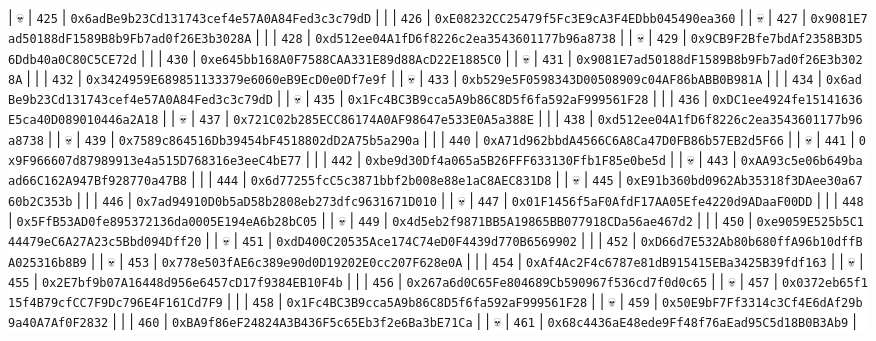 | 💀 | `425` | `0x6adBe9b23Cd131743cef4e57A0A84Fed3c3c79dD` |
|  | `426` | `0xE08232CC25479f5Fc3E9cA3F4EDbb045490ea360` |
| 💀 | `427` | `0x9081E7ad50188dF1589B8b9Fb7ad0f26E3b3028A` |
|  | `428` | `0xd512ee04A1fD6f8226c2ea3543601177b96a8738` |
| 💀 | `429` | `0x9CB9F2Bfe7bdAf2358B3D56Ddb40a0C80C5CE72d` |
|  | `430` | `0xe645bb168A0F7588CAA331E89d88AcD22E1885C0` |
| 💀 | `431` | `0x9081E7ad50188dF1589B8b9Fb7ad0f26E3b3028A` |
|  | `432` | `0x3424959E689851133379e6060eB9EcD0e0Df7e9f` |
| 💀 | `433` | `0xb529e5F0598343D00508909c04AF86bABB0B981A` |
|  | `434` | `0x6adBe9b23Cd131743cef4e57A0A84Fed3c3c79dD` |
| 💀 | `435` | `0x1Fc4BC3B9cca5A9b86C8D5f6fa592aF999561F28` |
|  | `436` | `0xDC1ee4924fe15141636E5ca40D089010446a2A18` |
| 💀 | `437` | `0x721C02b285ECC86174A0AF98647e533E0A5a388E` |
|  | `438` | `0xd512ee04A1fD6f8226c2ea3543601177b96a8738` |
| 💀 | `439` | `0x7589c864516Db39454bF4518802dD2A75b5a290a` |
|  | `440` | `0xA71d962bbdA4566C6A8Ca47D0FB86b57EB2d5F66` |
| 💀 | `441` | `0x9F966607d87989913e4a515D768316e3eeC4bE77` |
|  | `442` | `0xbe9d30Df4a065a5B26FFF633130Ffb1F85e0be5d` |
| 💀 | `443` | `0xAA93c5e06b649baad66C162A947Bf928770a47B8` |
|  | `444` | `0x6d77255fcC5c3871bbf2b008e88e1aC8AEC831D8` |
| 💀 | `445` | `0xE91b360bd0962Ab35318f3DAee30a6760b2C353b` |
|  | `446` | `0x7ad94910D0b5aD58b2808eb273dfc9631671D010` |
| 💀 | `447` | `0x01F1456f5aF0AfdF17AA05Efe4220d9ADaaF00DD` |
|  | `448` | `0x5FfB53AD0fe895372136da0005E194eA6b28bC05` |
| 💀 | `449` | `0x4d5eb2f9871BB5A19865BB077918CDa56ae467d2` |
|  | `450` | `0xe9059E525b5C144479eC6A27A23c5Bbd094Dff20` |
| 💀 | `451` | `0xdD400C20535Ace174C74eD0F4439d770B6569902` |
|  | `452` | `0xD66d7E532Ab80b680ffA96b10dffBA025316b8B9` |
| 💀 | `453` | `0x778e503fAE6c389e90d0D19202E0cc207F628e0A` |
|  | `454` | `0xAf4Ac2F4c6787e81dB915415EBa3425B39fdf163` |
| 💀 | `455` | `0x2E7bf9b07A16448d956e6457cD17f9384EB10F4b` |
|  | `456` | `0x267a6d0C65Fe804689Cb590967f536cd7f0d0c65` |
| 💀 | `457` | `0x0372eb65f115f4B79cfCC7F9Dc796E4F161Cd7F9` |
|  | `458` | `0x1Fc4BC3B9cca5A9b86C8D5f6fa592aF999561F28` |
| 💀 | `459` | `0x50E9bF7Ff3314c3Cf4E6dAf29b9a40A7Af0F2832` |
|  | `460` | `0xBA9f86eF24824A3B436F5c65Eb3f2e6Ba3bE71Ca` |
| 💀 | `461` | `0x68c4436aE48ede9Ff48f76aEad95C5d18B0B3Ab9` |